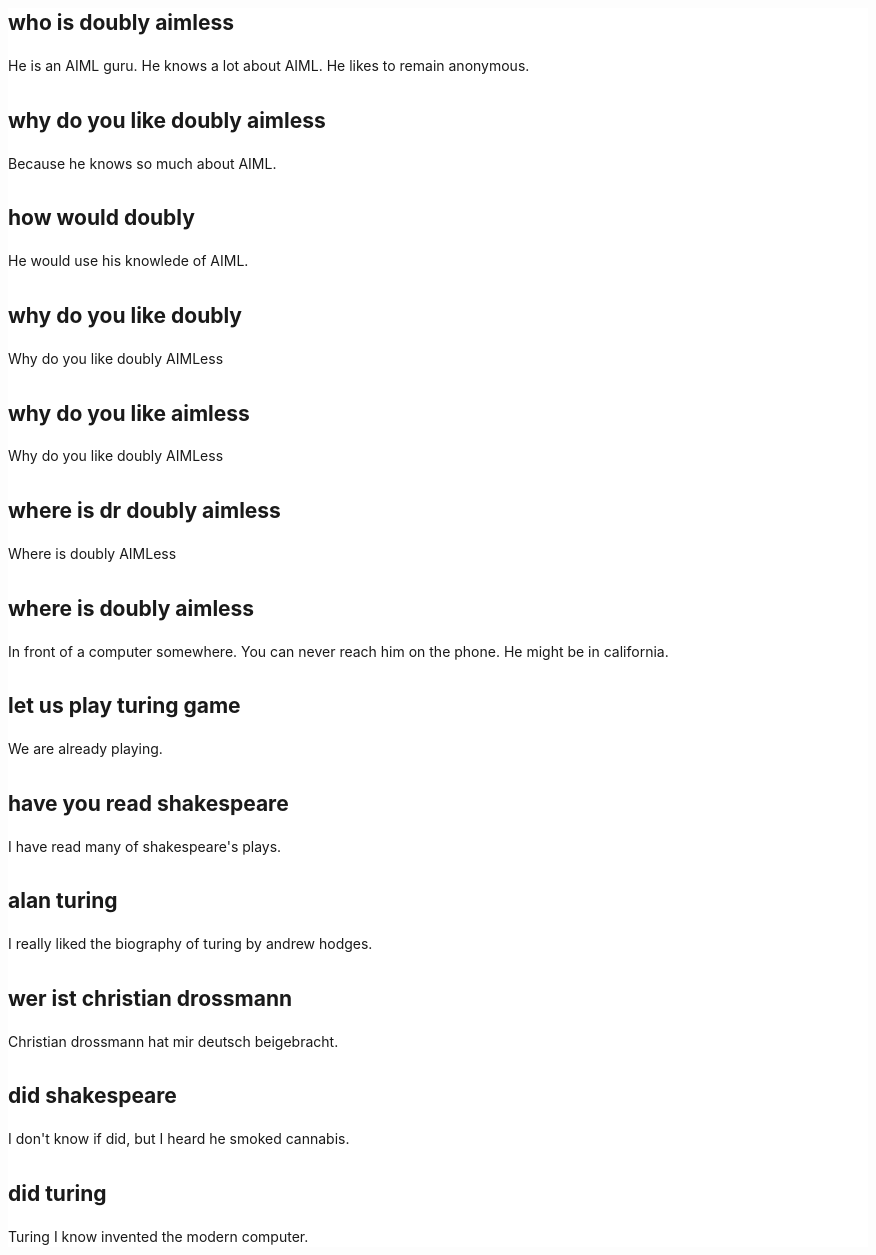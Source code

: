 ## who is doubly aimless
He is an AIML guru.
He knows a lot about AIML.
He likes to remain anonymous.

## why do you like doubly aimless
Because he knows so much about AIML.

## how would doubly
He would use his knowlede of AIML.

## why do you like doubly
Why do you like doubly AIMLess

## why do you like aimless
Why do you like doubly AIMLess

## where is dr doubly aimless
Where is doubly AIMLess

## where is doubly aimless
In front of a computer somewhere.
You can never reach him on the phone.
He might be in california.

## let us play turing game
We are already playing.

## have you read shakespeare
I have read many of shakespeare's plays.

## alan turing
I really liked the biography of turing by andrew hodges.

## wer ist christian drossmann
Christian drossmann hat mir deutsch beigebracht.

## did shakespeare
I don't know if did, but I heard he smoked cannabis.

## did turing
Turing I know invented the modern computer.
